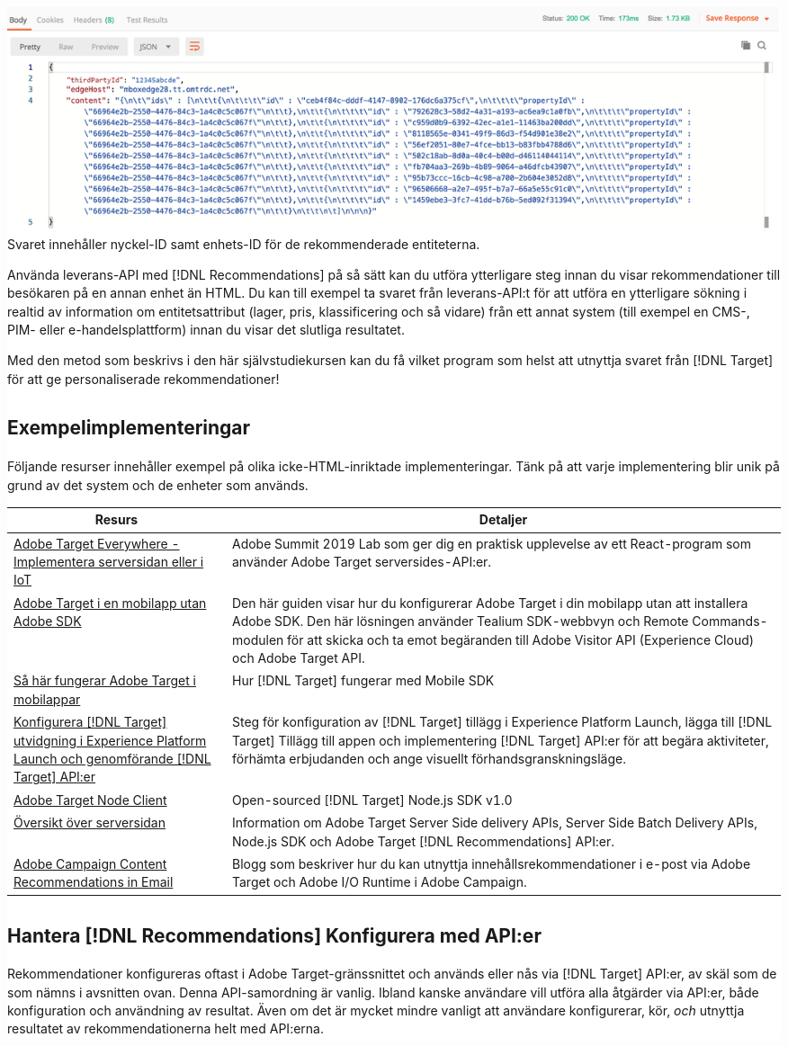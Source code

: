    ![server-side-create-recs-json-response2.png](assets/server-side-create-recs-json-response2.png)
Svaret innehåller nyckel-ID samt enhets-ID för de rekommenderade entiteterna.

Använda leverans-API med [!DNL Recommendations] på så sätt kan du utföra ytterligare steg innan du visar rekommendationer till besökaren på en annan enhet än HTML. Du kan till exempel ta svaret från leverans-API:t för att utföra en ytterligare sökning i realtid av information om entitetsattribut (lager, pris, klassificering och så vidare) från ett annat system (till exempel en CMS-, PIM- eller e-handelsplattform) innan du visar det slutliga resultatet.

Med den metod som beskrivs i den här självstudiekursen kan du få vilket program som helst att utnyttja svaret från [!DNL Target] för att ge personaliserade rekommendationer!

## Exempelimplementeringar

Följande resurser innehåller exempel på olika icke-HTML-inriktade implementeringar. Tänk på att varje implementering blir unik på grund av det system och de enheter som används.

| Resurs | Detaljer |
| --- | --- |
| [Adobe Target Everywhere - Implementera serversidan eller i IoT](https://expleague.azureedge.net/labs/L733/index.html) | Adobe Summit 2019 Lab som ger dig en praktisk upplevelse av ett React-program som använder Adobe Target serversides-API:er. |
| [Adobe Target i en mobilapp utan Adobe SDK](https://community.tealiumiq.com/t5/Universal-Data-Hub/Adobe-Target-in-a-Mobile-App-Without-the-Adobe-SDK/ta-p/26753) | Den här guiden visar hur du konfigurerar Adobe Target i din mobilapp utan att installera Adobe SDK. Den här lösningen använder Tealium SDK-webbvyn och Remote Commands-modulen för att skicka och ta emot begäranden till Adobe Visitor API (Experience Cloud) och Adobe Target API. |
| [Så här fungerar Adobe Target i mobilappar](https://experienceleague.adobe.com/docs/target/using/implement-target/mobile-apps/mobile-how-target-works-mobile-apps.html?lang=en) | Hur [!DNL Target] fungerar med Mobile SDK |
| [Konfigurera [!DNL Target] utvidgning i Experience Platform Launch och genomförande [!DNL Target] API:er](https://aep-sdks.gitbook.io/docs/using-mobile-extensions/adobe-target) | Steg för konfiguration av [!DNL Target] tillägg i Experience Platform Launch, lägga till [!DNL Target] Tillägg till appen och implementering [!DNL Target] API:er för att begära aktiviteter, förhämta erbjudanden och ange visuellt förhandsgranskningsläge. |
| [Adobe Target Node Client](https://www.npmjs.com/package/@adobe/target-nodejs-sdk) | Open-sourced [!DNL Target] Node.js SDK v1.0 |
| [Översikt över serversidan](https://experienceleague.adobe.com/docs/target/using/implement-target/server-side/api-and-sdk-overview.html?lang=en) | Information om Adobe Target Server Side delivery APIs, Server Side Batch Delivery APIs, Node.js SDK och Adobe Target [!DNL Recommendations] API:er. |
| [Adobe Campaign Content Recommendations in Email](https://medium.com/adobetech/adobe-campaign-content-recommendations-in-email-b51ced771d7f) | Blogg som beskriver hur du kan utnyttja innehållsrekommendationer i e-post via Adobe Target och Adobe I/O Runtime i Adobe Campaign. |

## Hantera [!DNL Recommendations] Konfigurera med API:er

Rekommendationer konfigureras oftast i Adobe Target-gränssnittet och används eller nås via [!DNL Target] API:er, av skäl som de som nämns i avsnitten ovan. Denna API-samordning är vanlig. Ibland kanske användare vill utföra alla åtgärder via API:er, både konfiguration och användning av resultat. Även om det är mycket mindre vanligt att användare konfigurerar, kör, *och* utnyttja resultatet av rekommendationerna helt med API:erna.
